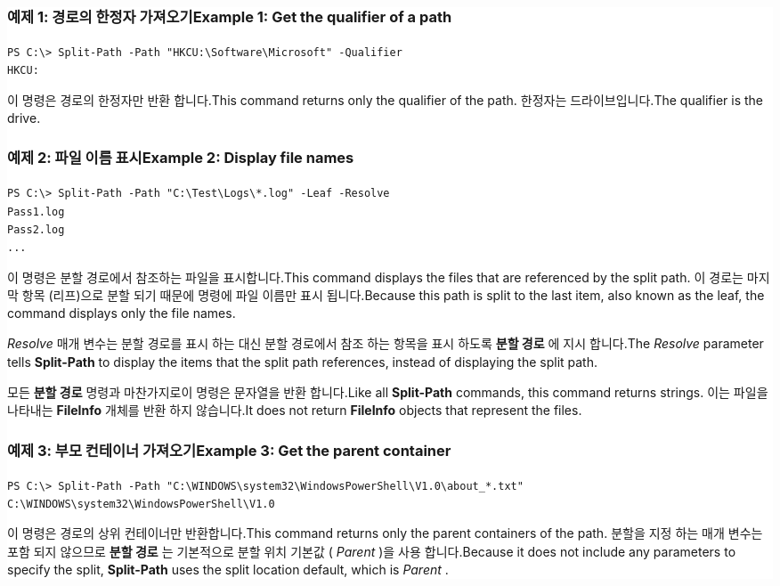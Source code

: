 ### <span data-ttu-id="74415-118">예제 1: 경로의 한정자 가져오기</span><span class="sxs-lookup"><span data-stu-id="74415-118">Example 1: Get the qualifier of a path</span></span>

```
PS C:\> Split-Path -Path "HKCU:\Software\Microsoft" -Qualifier
HKCU:
```

<span data-ttu-id="74415-119">이 명령은 경로의 한정자만 반환 합니다.</span><span class="sxs-lookup"><span data-stu-id="74415-119">This command returns only the qualifier of the path.</span></span>
<span data-ttu-id="74415-120">한정자는 드라이브입니다.</span><span class="sxs-lookup"><span data-stu-id="74415-120">The qualifier is the drive.</span></span>

### <span data-ttu-id="74415-121">예제 2: 파일 이름 표시</span><span class="sxs-lookup"><span data-stu-id="74415-121">Example 2: Display file names</span></span>

```
PS C:\> Split-Path -Path "C:\Test\Logs\*.log" -Leaf -Resolve
Pass1.log
Pass2.log
...
```

<span data-ttu-id="74415-122">이 명령은 분할 경로에서 참조하는 파일을 표시합니다.</span><span class="sxs-lookup"><span data-stu-id="74415-122">This command displays the files that are referenced by the split path.</span></span>
<span data-ttu-id="74415-123">이 경로는 마지막 항목 (리프)으로 분할 되기 때문에 명령에 파일 이름만 표시 됩니다.</span><span class="sxs-lookup"><span data-stu-id="74415-123">Because this path is split to the last item, also known as the leaf, the command displays only the file names.</span></span>

<span data-ttu-id="74415-124">*Resolve* 매개 변수는 분할 경로를 표시 하는 대신 분할 경로에서 참조 하는 항목을 표시 하도록 **분할 경로** 에 지시 합니다.</span><span class="sxs-lookup"><span data-stu-id="74415-124">The *Resolve* parameter tells **Split-Path** to display the items that the split path references, instead of displaying the split path.</span></span>

<span data-ttu-id="74415-125">모든 **분할 경로** 명령과 마찬가지로이 명령은 문자열을 반환 합니다.</span><span class="sxs-lookup"><span data-stu-id="74415-125">Like all **Split-Path** commands, this command returns strings.</span></span>
<span data-ttu-id="74415-126">이는 파일을 나타내는 **FileInfo** 개체를 반환 하지 않습니다.</span><span class="sxs-lookup"><span data-stu-id="74415-126">It does not return **FileInfo** objects that represent the files.</span></span>

### <span data-ttu-id="74415-127">예제 3: 부모 컨테이너 가져오기</span><span class="sxs-lookup"><span data-stu-id="74415-127">Example 3: Get the parent container</span></span>

```
PS C:\> Split-Path -Path "C:\WINDOWS\system32\WindowsPowerShell\V1.0\about_*.txt"
C:\WINDOWS\system32\WindowsPowerShell\V1.0
```

<span data-ttu-id="74415-128">이 명령은 경로의 상위 컨테이너만 반환합니다.</span><span class="sxs-lookup"><span data-stu-id="74415-128">This command returns only the parent containers of the path.</span></span>
<span data-ttu-id="74415-129">분할을 지정 하는 매개 변수는 포함 되지 않으므로 **분할 경로** 는 기본적으로 분할 위치 기본값 ( *Parent* )을 사용 합니다.</span><span class="sxs-lookup"><span data-stu-id="74415-129">Because it does not include any parameters to specify the split, **Split-Path** uses the split location default, which is *Parent* .</span></span>

